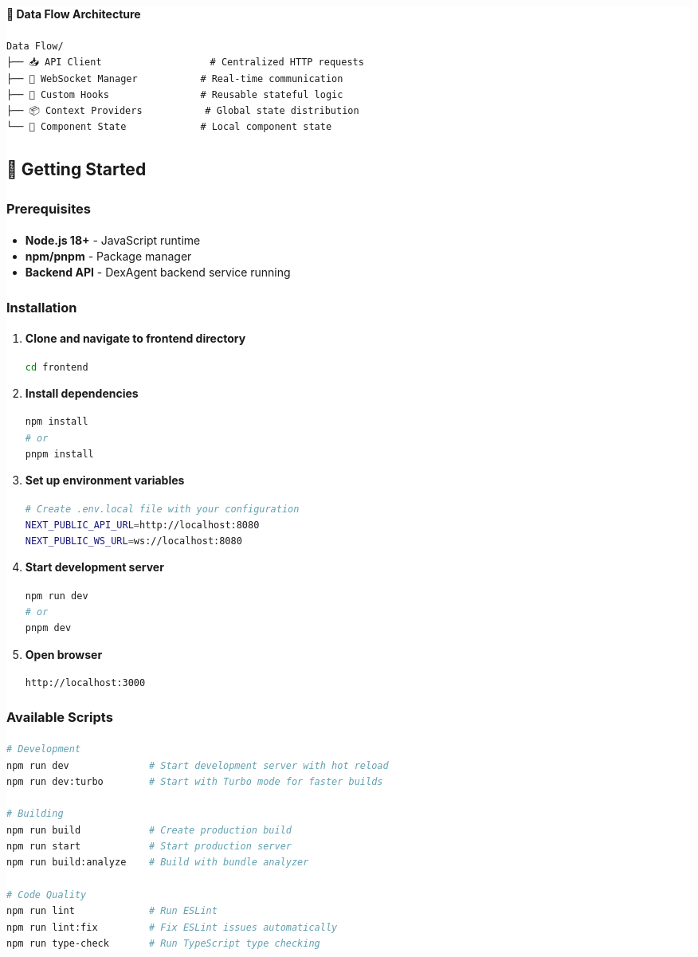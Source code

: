 #### **🎯 Data Flow Architecture**
```
Data Flow/
├── 📥 API Client                   # Centralized HTTP requests
├── 🔗 WebSocket Manager           # Real-time communication
├── 🧠 Custom Hooks                # Reusable stateful logic
├── 📦 Context Providers           # Global state distribution  
└── 🔄 Component State             # Local component state
```

## 🚀 Getting Started

### Prerequisites

- **Node.js 18+** - JavaScript runtime
- **npm/pnpm** - Package manager
- **Backend API** - DexAgent backend service running

### Installation

1. **Clone and navigate to frontend directory**
   ```bash
   cd frontend
   ```

2. **Install dependencies**
   ```bash
   npm install
   # or
   pnpm install
   ```

3. **Set up environment variables**
   ```bash
   # Create .env.local file with your configuration
   NEXT_PUBLIC_API_URL=http://localhost:8080
   NEXT_PUBLIC_WS_URL=ws://localhost:8080
   ```

4. **Start development server**
   ```bash
   npm run dev
   # or
   pnpm dev
   ```

5. **Open browser**
   ```
   http://localhost:3000
   ```

### Available Scripts

```bash
# Development
npm run dev              # Start development server with hot reload
npm run dev:turbo        # Start with Turbo mode for faster builds

# Building
npm run build            # Create production build
npm run start            # Start production server
npm run build:analyze    # Build with bundle analyzer

# Code Quality
npm run lint             # Run ESLint
npm run lint:fix         # Fix ESLint issues automatically
npm run type-check       # Run TypeScript type checking
```